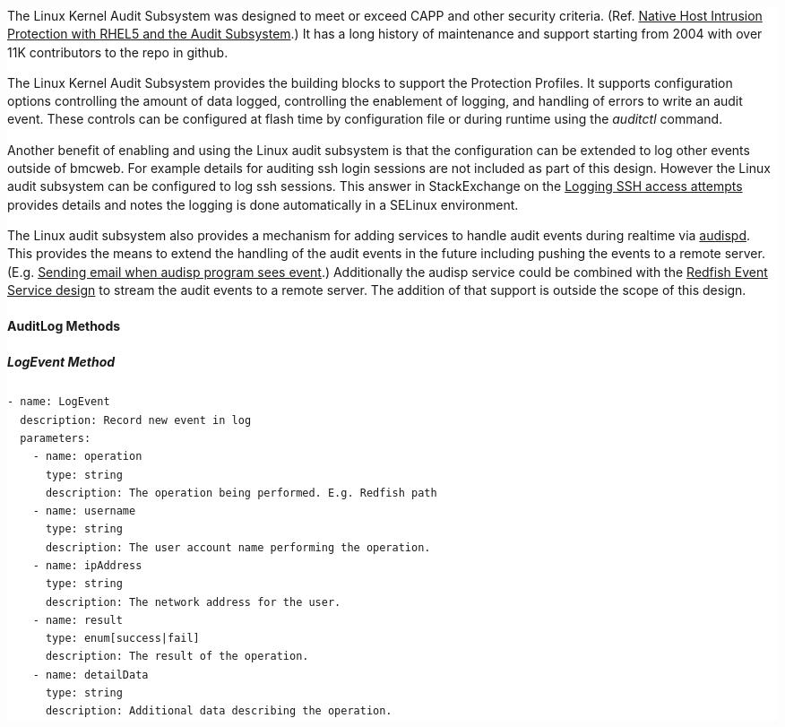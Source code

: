 The Linux Kernel Audit Subsystem was designed to meet or exceed CAPP and other
security criteria. (Ref.
[Native Host Intrusion Protection with RHEL5 and the Audit Subsystem](https://people.redhat.com/sgrubb/audit/summit07_audit_ids.pdf).)
It has a long history of maintenance and support starting from 2004 with over
11K contributors to the repo in github.

The Linux Kernel Audit Subsystem provides the building blocks to support the
Protection Profiles. It supports configuration options controlling the amount of
data logged, controlling the enablement of logging, and handling of errors to
write an audit event. These controls can be configured at flash time by
configuration file or during runtime using the _auditctl_ command.

Another benefit of enabling and using the Linux audit subsystem is that the
configuration can be extended to log other events outside of bmcweb. For example
details for auditing ssh login sessions are not included as part of this design.
However the Linux audit subsystem can be configured to log ssh sessions. This
answer in StackExchange on the
[Logging SSH access attempts](https://unix.stackexchange.com/a/355962) provides
details and notes the logging is done automatically in a SELinux environment.

The Linux audit subsystem also provides a mechanism for adding services to
handle audit events during realtime via
[audispd](https://linux.die.net/man/8/audispd). This provides the means to
extend the handling of the audit events in the future including pushing the
events to a remote server. (E.g.
[Sending email when audisp program sees event](http://security-plus-data-science.blogspot.com/2017/04/sending-email-when-audisp-program-sees.html).)
Additionally the audisp service could be combined with the
[Redfish Event Service design](https://github.com/openbmc/docs/blob/6b367a2f9b5fe3e103a51d584111a7f569073f90/designs/redfish-eventservice.md)
to stream the audit events to a remote server. The addition of that support is
outside the scope of this design.

#### AuditLog Methods

##### LogEvent Method

```
- name: LogEvent
  description: Record new event in log
  parameters:
    - name: operation
      type: string
      description: The operation being performed. E.g. Redfish path
    - name: username
      type: string
      description: The user account name performing the operation.
    - name: ipAddress
      type: string
      description: The network address for the user.
    - name: result
      type: enum[success|fail]
      description: The result of the operation.
    - name: detailData
      type: string
      description: Additional data describing the operation.
```
